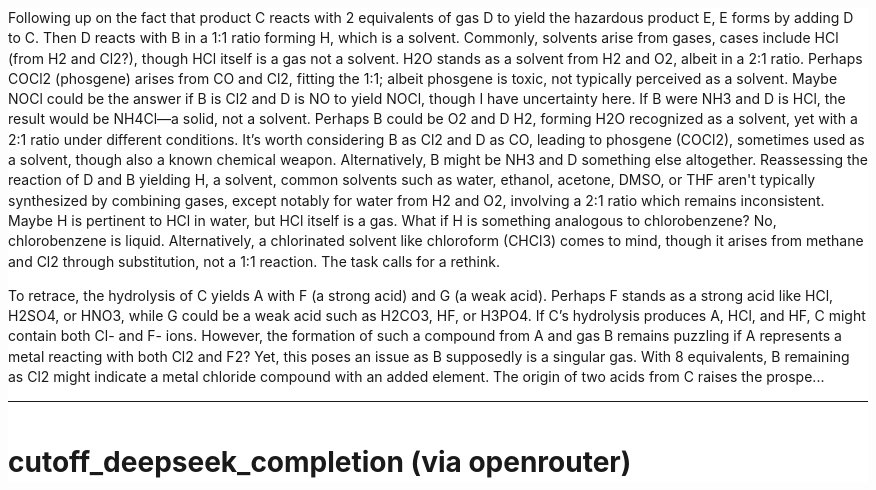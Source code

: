Following up on the fact that product C reacts with 2 equivalents of gas D to yield the hazardous product E, E forms by adding D to C. Then D reacts with B in a 1:1 ratio forming H, which is a solvent. Commonly, solvents arise from gases, cases include HCl (from H2 and Cl2?), though HCl itself is a gas not a solvent. H2O stands as a solvent from H2 and O2, albeit in a 2:1 ratio. Perhaps COCl2 (phosgene) arises from CO and Cl2, fitting the 1:1; albeit phosgene is toxic, not typically perceived as a solvent. Maybe NOCl could be the answer if B is Cl2 and D is NO to yield NOCl, though I have uncertainty here. If B were NH3 and D is HCl, the result would be NH4Cl—a solid, not a solvent. Perhaps B could be O2 and D H2, forming H2O recognized as a solvent, yet with a 2:1 ratio under different conditions. It’s worth considering B as Cl2 and D as CO, leading to phosgene (COCl2), sometimes used as a solvent, though also a known chemical weapon. Alternatively, B might be NH3 and D something else altogether. Reassessing the reaction of D and B yielding H, a solvent, common solvents such as water, ethanol, acetone, DMSO, or THF aren't typically synthesized by combining gases, except notably for water from H2 and O2, involving a 2:1 ratio which remains inconsistent. Maybe H is pertinent to HCl in water, but HCl itself is a gas. What if H is something analogous to chlorobenzene? No, chlorobenzene is liquid. Alternatively, a chlorinated solvent like chloroform (CHCl3) comes to mind, though it arises from methane and Cl2 through substitution, not a 1:1 reaction. The task calls for a rethink. 

To retrace, the hydrolysis of C yields A with F (a strong acid) and G (a weak acid). Perhaps F stands as a strong acid like HCl, H2SO4, or HNO3, while G could be a weak acid such as H2CO3, HF, or H3PO4. If C’s hydrolysis produces A, HCl, and HF, C might contain both Cl- and F- ions. However, the formation of such a compound from A and gas B remains puzzling if A represents a metal reacting with both Cl2 and F2? Yet, this poses an issue as B supposedly is a singular gas. With 8 equivalents, B remaining as Cl2 might indicate a metal chloride compound with an added element. The origin of two acids from C raises the prospe...

---

# cutoff_deepseek_completion (via openrouter)
